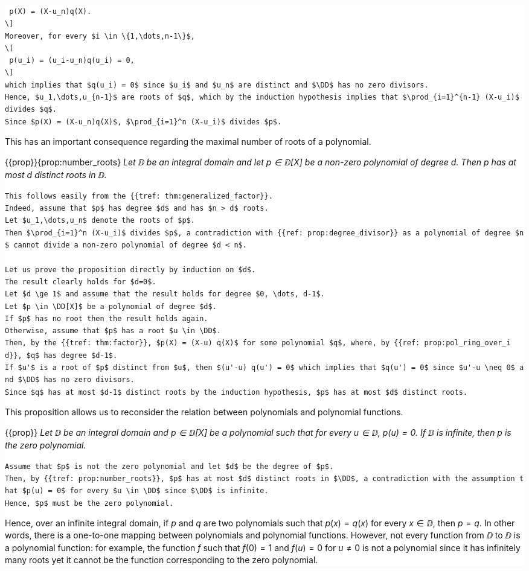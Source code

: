 ```admonish proof collapsible=true
 p(X) = (X-u_n)q(X).
\]
Moreover, for every $i \in \{1,\dots,n-1\}$,
\[
 p(u_i) = (u_i-u_n)q(u_i) = 0,
\]
which implies that $q(u_i) = 0$ since $u_i$ and $u_n$ are distinct and $\DD$ has no zero divisors.
Hence, $u_1,\dots,u_{n-1}$ are roots of $q$, which by the induction hypothesis implies that $\prod_{i=1}^{n-1} (X-u_i)$ divides $q$.
Since $p(X) = (X-u_n)q(X)$, $\prod_{i=1}^n (X-u_i)$ divides $p$.
```

This has an important consequence regarding the maximal number of roots of a polynomial.

{{prop}}{prop:number_roots}
*Let $\DD$ be an integral domain and let $p \in \DD[X]$ be a non-zero polynomial of degree $d$.
Then $p$ has at most $d$ distinct roots in $\DD$.*

```admonish proof collapsible=true
This follows easily from the {{tref: thm:generalized_factor}}.
Indeed, assume that $p$ has degree $d$ and has $n > d$ roots.
Let $u_1,\dots,u_n$ denote the roots of $p$.
Then $\prod_{i=1}^n (X-u_i)$ divides $p$, a contradiction with {{ref: prop:degree_divisor}} as a polynomial of degree $n$ cannot divide a non-zero polynomial of degree $d < n$.

Let us prove the proposition directly by induction on $d$.
The result clearly holds for $d=0$.
Let $d \ge 1$ and assume that the result holds for degree $0, \dots, d-1$.
Let $p \in \DD[X]$ be a polynomial of degree $d$.
If $p$ has no root then the result holds again.
Otherwise, assume that $p$ has a root $u \in \DD$.
Then, by the {{tref: thm:factor}}, $p(X) = (X-u) q(X)$ for some polynomial $q$, where, by {{ref: prop:pol_ring_over_id}}, $q$ has degree $d-1$.
If $u'$ is a root of $p$ distinct from $u$, then $(u'-u) q(u') = 0$ which implies that $q(u') = 0$ since $u'-u \neq 0$ and $\DD$ has no zero divisors.
Since $q$ has at most $d-1$ distinct roots by the induction hypothesis, $p$ has at most $d$ distinct roots.
```

This proposition allows us to reconsider the relation between polynomials and polynomial functions.

{{prop}}
*Let $\DD$ be an integral domain and $p \in \DD[X]$ be a polynomial such that for every $u \in \DD$, $p(u) = 0$.
If $\DD$ is infinite, then $p$ is the zero polynomial.*

```admonish proof collapsible=true
Assume that $p$ is not the zero polynomial and let $d$ be the degree of $p$.
Then, by {{tref: prop:number_roots}}, $p$ has at most $d$ distinct roots in $\DD$, a contradiction with the assumption that $p(u) = 0$ for every $u \in \DD$ since $\DD$ is infinite.
Hence, $p$ must be the zero polynomial.
```

Hence, over an infinite integral domain, if $p$ and $q$ are two polynomials such that $p(x) = q(x)$ for every $x \in \DD$, then $p = q$.
In other words, there is a one-to-one mapping between polynomials and polynomial functions.
However, not every function from $\DD$ to $\DD$ is a polynomial function: for example, the function $f$ such that $f(0) = 1$ and $f(u) =0$ for $u \neq 0$ is not a polynomial since it has infinitely many roots yet it cannot be the function corresponding to the zero polynomial.
